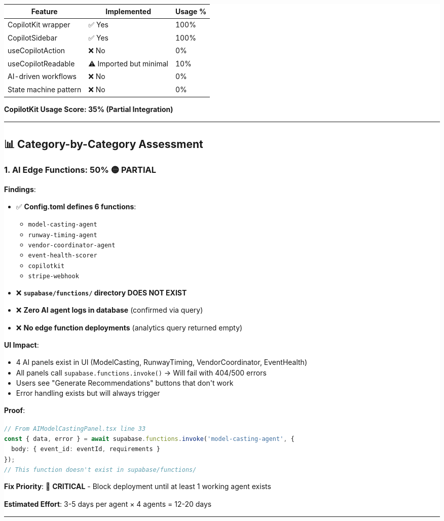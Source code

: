| Feature | Implemented | Usage % |
|---------|-------------|---------|
| CopilotKit wrapper | ✅ Yes | 100% |
| CopilotSidebar | ✅ Yes | 100% |
| useCopilotAction | ❌ No | 0% |
| useCopilotReadable | ⚠️ Imported but minimal | 10% |
| AI-driven workflows | ❌ No | 0% |
| State machine pattern | ❌ No | 0% |

**CopilotKit Usage Score: 35% (Partial Integration)**

---

## 📊 Category-by-Category Assessment

### 1. AI Edge Functions: **50%** 🟡 PARTIAL

**Findings**:
- ✅ **Config.toml defines 6 functions**: 
  - `model-casting-agent`
  - `runway-timing-agent`
  - `vendor-coordinator-agent`
  - `event-health-scorer`
  - `copilotkit`
  - `stripe-webhook`

- ❌ **`supabase/functions/` directory DOES NOT EXIST**
- ❌ **Zero AI agent logs in database** (confirmed via query)
- ❌ **No edge function deployments** (analytics query returned empty)

**UI Impact**:
- 4 AI panels exist in UI (ModelCasting, RunwayTiming, VendorCoordinator, EventHealth)
- All panels call `supabase.functions.invoke()` → Will fail with 404/500 errors
- Users see "Generate Recommendations" buttons that don't work
- Error handling exists but will always trigger

**Proof**:
```typescript
// From AIModelCastingPanel.tsx line 33
const { data, error } = await supabase.functions.invoke('model-casting-agent', {
  body: { event_id: eventId, requirements }
});
// This function doesn't exist in supabase/functions/
```

**Fix Priority**: 🔴 **CRITICAL** - Block deployment until at least 1 working agent exists

**Estimated Effort**: 3-5 days per agent × 4 agents = 12-20 days

---
